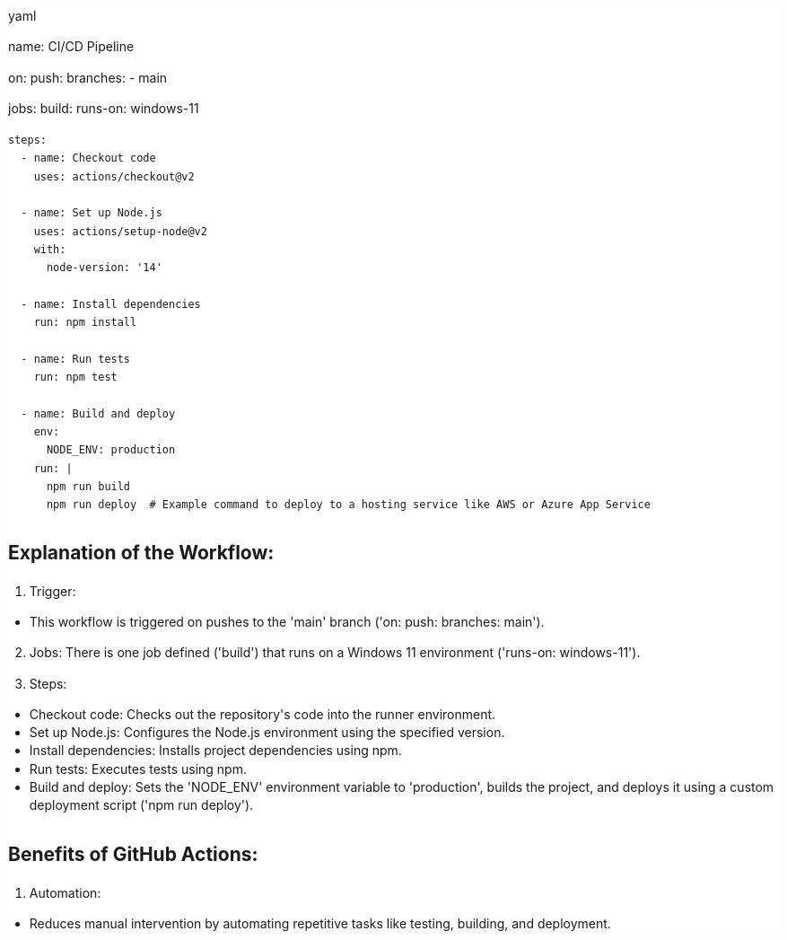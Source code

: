 yaml

name: CI/CD Pipeline

on:
  push:
    branches:
      - main

jobs:
  build:
    runs-on: windows-11

    steps:
      - name: Checkout code
        uses: actions/checkout@v2

      - name: Set up Node.js
        uses: actions/setup-node@v2
        with:
          node-version: '14'

      - name: Install dependencies
        run: npm install

      - name: Run tests
        run: npm test

      - name: Build and deploy
        env:
          NODE_ENV: production
        run: |
          npm run build
          npm run deploy  # Example command to deploy to a hosting service like AWS or Azure App Service

## Explanation of the Workflow:
1. Trigger: 
- This workflow is triggered on pushes to the 'main' branch ('on: push: branches: main').

2. Jobs: 
There is one job defined ('build') that runs on a Windows 11 environment ('runs-on: windows-11').

3. Steps:
- Checkout code: Checks out the repository's code into the runner environment.
- Set up Node.js: Configures the Node.js environment using the specified version.
- Install dependencies: Installs project dependencies using npm.
- Run tests: Executes tests using npm.
- Build and deploy: Sets the 'NODE_ENV' environment variable to 'production', builds the project, and deploys it using a custom deployment script ('npm run deploy').

## Benefits of GitHub Actions:
1. Automation: 
- Reduces manual intervention by automating repetitive tasks like testing, building, and deployment.
